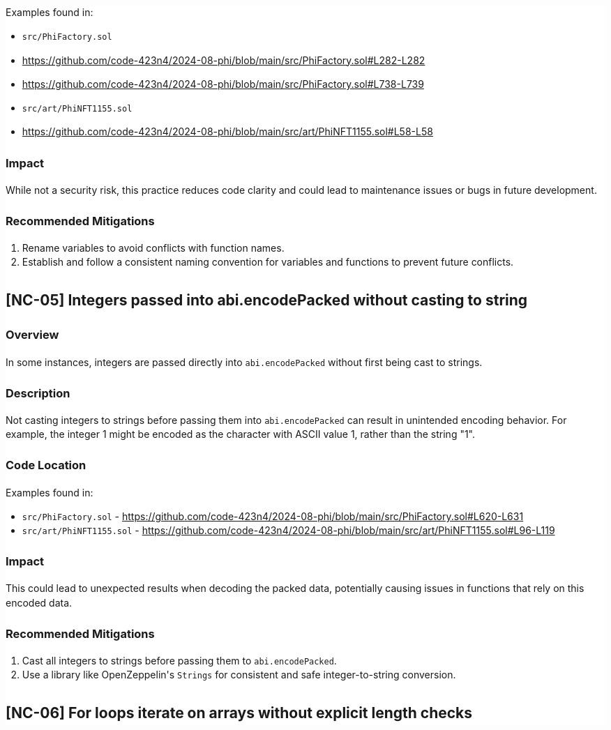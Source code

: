 Examples found in:
- `src/PhiFactory.sol` 
- https://github.com/code-423n4/2024-08-phi/blob/main/src/PhiFactory.sol#L282-L282
- https://github.com/code-423n4/2024-08-phi/blob/main/src/PhiFactory.sol#L738-L739

- `src/art/PhiNFT1155.sol`
- https://github.com/code-423n4/2024-08-phi/blob/main/src/art/PhiNFT1155.sol#L58-L58

### Impact

While not a security risk, this practice reduces code clarity and could lead to maintenance issues or bugs in future development.

### Recommended Mitigations

1. Rename variables to avoid conflicts with function names.
2. Establish and follow a consistent naming convention for variables and functions to prevent future conflicts.

## [NC-05] Integers passed into abi.encodePacked without casting to string

### Overview

In some instances, integers are passed directly into `abi.encodePacked` without first being cast to strings.

### Description

Not casting integers to strings before passing them into `abi.encodePacked` can result in unintended encoding behavior. For example, the integer 1 might be encoded as the character with ASCII value 1, rather than the string "1".

### Code Location

Examples found in:
- `src/PhiFactory.sol` - https://github.com/code-423n4/2024-08-phi/blob/main/src/PhiFactory.sol#L620-L631
- `src/art/PhiNFT1155.sol` - https://github.com/code-423n4/2024-08-phi/blob/main/src/art/PhiNFT1155.sol#L96-L119

### Impact

This could lead to unexpected results when decoding the packed data, potentially causing issues in functions that rely on this encoded data.

### Recommended Mitigations

1. Cast all integers to strings before passing them to `abi.encodePacked`.
2. Use a library like OpenZeppelin's `Strings` for consistent and safe integer-to-string conversion.

## [NC-06] For loops iterate on arrays without explicit length checks
